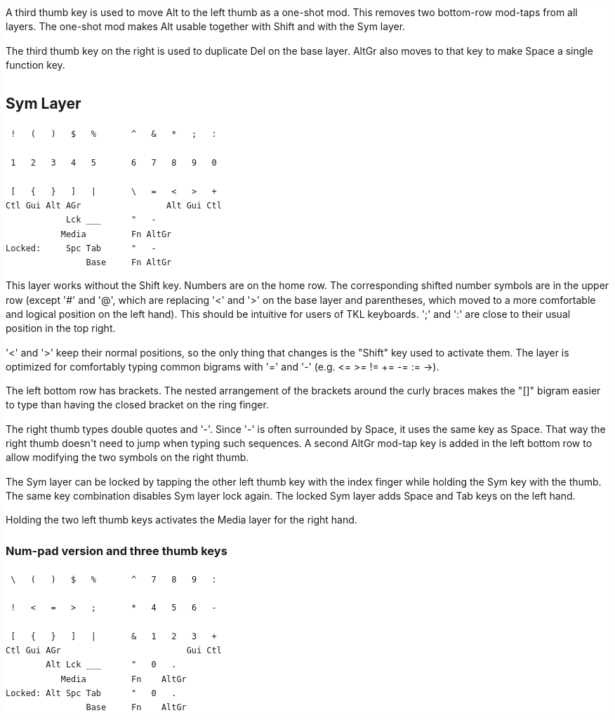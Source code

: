 A third thumb key is used to move Alt to the left thumb as a one-shot mod. This removes two bottom-row mod-taps from all layers. The one-shot mod makes Alt usable together with Shift and with the Sym layer.

The third thumb key on the right is used to duplicate Del on the base layer. AltGr also moves to that key to make Space a single function key.

## Sym Layer

```
 !   (   )   $   %       ^   &   *   ;   :

 1   2   3   4   5       6   7   8   9   0

 [   {   }   ]   |       \   =   <   >   +
Ctl Gui Alt AGr                 Alt Gui Ctl
            Lck ___      "   -
           Media         Fn AltGr
Locked:     Spc Tab      "   -
                Base     Fn AltGr
```

This layer works without the Shift key. Numbers are on the home row. The corresponding shifted number symbols are in the upper row (except '#' and '@', which are replacing '<' and '>' on the base layer and parentheses, which moved to a more comfortable and logical position on the left hand). This should be intuitive for users of TKL keyboards. ';' and ':' are close to their usual position in the top right.

'<' and '>' keep their normal positions, so the only thing that changes is the "Shift" key used to activate them. The layer is optimized for comfortably typing common bigrams with '=' and '-' (e.g. <= >= != += -= := ->).

The left bottom row has brackets. The nested arrangement of the brackets around the curly braces makes the "[]" bigram easier to type than having the closed bracket on the ring finger.

The right thumb types double quotes and '-'. Since '-' is often surrounded by Space, it uses the same key as Space. That way the right thumb doesn't need to jump when typing such sequences. A second AltGr mod-tap key is added in the left bottom row to allow modifying the two symbols on the right thumb.

The Sym layer can be locked by tapping the other left thumb key with the index finger while holding the Sym key with the thumb. The same key combination disables Sym layer lock again. The locked Sym layer adds Space and Tab keys on the left hand.

Holding the two left thumb keys activates the Media layer for the right hand.

### Num-pad version and three thumb keys

```
 \   (   )   $   %       ^   7   8   9   :

 !   <   =   >   ;       *   4   5   6   -

 [   {   }   ]   |       &   1   2   3   +
Ctl Gui AGr                         Gui Ctl
        Alt Lck ___      "   0   .
           Media         Fn    AltGr
Locked: Alt Spc Tab      "   0   .
                Base     Fn    AltGr
```
